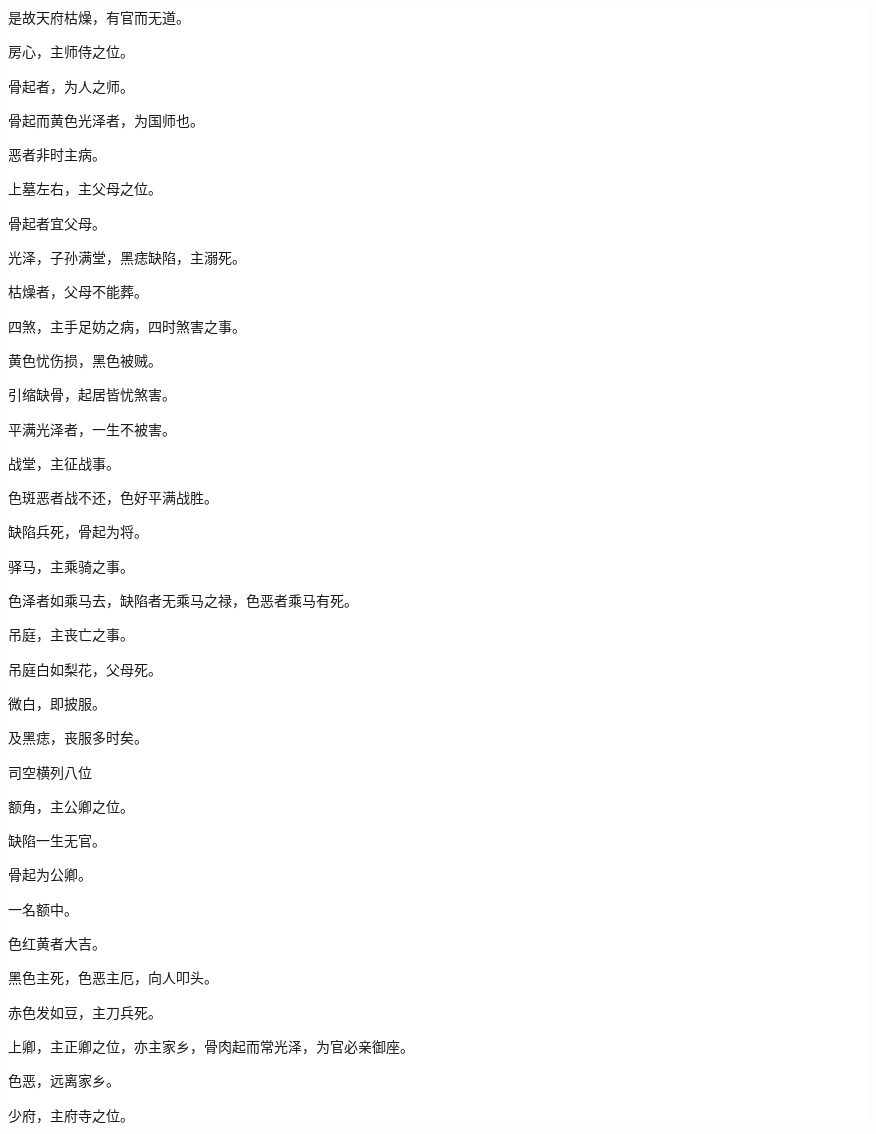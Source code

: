 是故天府枯燥，有官而无道。

房心，主师侍之位。

骨起者，为人之师。

骨起而黄色光泽者，为国师也。

恶者非时主病。

上墓左右，主父母之位。

骨起者宜父母。

光泽，子孙满堂，黑痣缺陷，主溺死。

枯燥者，父母不能葬。

四煞，主手足妨之病，四时煞害之事。

黄色忧伤损，黑色被贼。

引缩缺骨，起居皆忧煞害。

平满光泽者，一生不被害。

战堂，主征战事。

色斑恶者战不还，色好平满战胜。

缺陷兵死，骨起为将。

驿马，主乘骑之事。

色泽者如乘马去，缺陷者无乘马之禄，色恶者乘马有死。

吊庭，主丧亡之事。

吊庭白如梨花，父母死。

微白，即披服。

及黑痣，丧服多时矣。

司空横列八位

额角，主公卿之位。

缺陷一生无官。

骨起为公卿。

一名额中。

色红黄者大吉。

黑色主死，色恶主厄，向人叩头。

赤色发如豆，主刀兵死。

上卿，主正卿之位，亦主家乡，骨肉起而常光泽，为官必亲御座。

色恶，远离家乡。

少府，主府寺之位。
